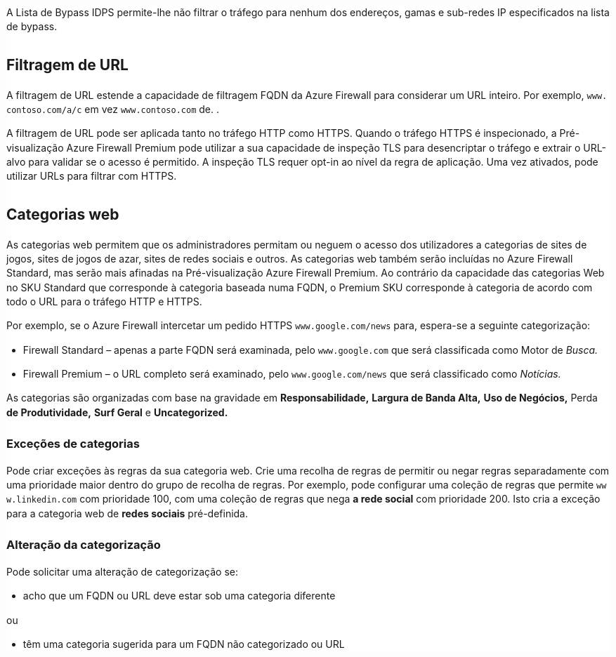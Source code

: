 A Lista de Bypass IDPS permite-lhe não filtrar o tráfego para nenhum dos endereços, gamas e sub-redes IP especificados na lista de bypass. 

## <a name="url-filtering"></a>Filtragem de URL

A filtragem de URL estende a capacidade de filtragem FQDN da Azure Firewall para considerar um URL inteiro. Por exemplo, `www.contoso.com/a/c` em vez `www.contoso.com` de. .  

A filtragem de URL pode ser aplicada tanto no tráfego HTTP como HTTPS. Quando o tráfego HTTPS é inspecionado, a Pré-visualização Azure Firewall Premium pode utilizar a sua capacidade de inspeção TLS para desencriptar o tráfego e extrair o URL-alvo para validar se o acesso é permitido. A inspeção TLS requer opt-in ao nível da regra de aplicação. Uma vez ativados, pode utilizar URLs para filtrar com HTTPS. 

## <a name="web-categories"></a>Categorias web

As categorias web permitem que os administradores permitam ou neguem o acesso dos utilizadores a categorias de sites de jogos, sites de jogos de azar, sites de redes sociais e outros. As categorias web também serão incluídas no Azure Firewall Standard, mas serão mais afinadas na Pré-visualização Azure Firewall Premium. Ao contrário da capacidade das categorias Web no SKU Standard que corresponde à categoria baseada numa FQDN, o Premium SKU corresponde à categoria de acordo com todo o URL para o tráfego HTTP e HTTPS. 

Por exemplo, se o Azure Firewall intercetar um pedido HTTPS `www.google.com/news` para, espera-se a seguinte categorização: 

- Firewall Standard – apenas a parte FQDN será examinada, pelo `www.google.com` que será classificada como Motor de *Busca.* 

- Firewall Premium – o URL completo será examinado, pelo `www.google.com/news` que será classificado como *Notícias.*

As categorias são organizadas com base na gravidade em **Responsabilidade,** **Largura de Banda Alta,** **Uso de Negócios,** Perda **de Produtividade,** **Surf Geral** e **Uncategorized.**

### <a name="category-exceptions"></a>Exceções de categorias

Pode criar exceções às regras da sua categoria web. Crie uma recolha de regras de permitir ou negar regras separadamente com uma prioridade maior dentro do grupo de recolha de regras. Por exemplo, pode configurar uma coleção de regras que permite `www.linkedin.com` com prioridade 100, com uma coleção de regras que nega **a rede social** com prioridade 200. Isto cria a exceção para a categoria web de **redes sociais** pré-definida.

### <a name="categorization-change"></a>Alteração da categorização

Pode solicitar uma alteração de categorização se:

 - acho que um FQDN ou URL deve estar sob uma categoria diferente 
 
ou 

- têm uma categoria sugerida para um FQDN não categorizado ou URL
